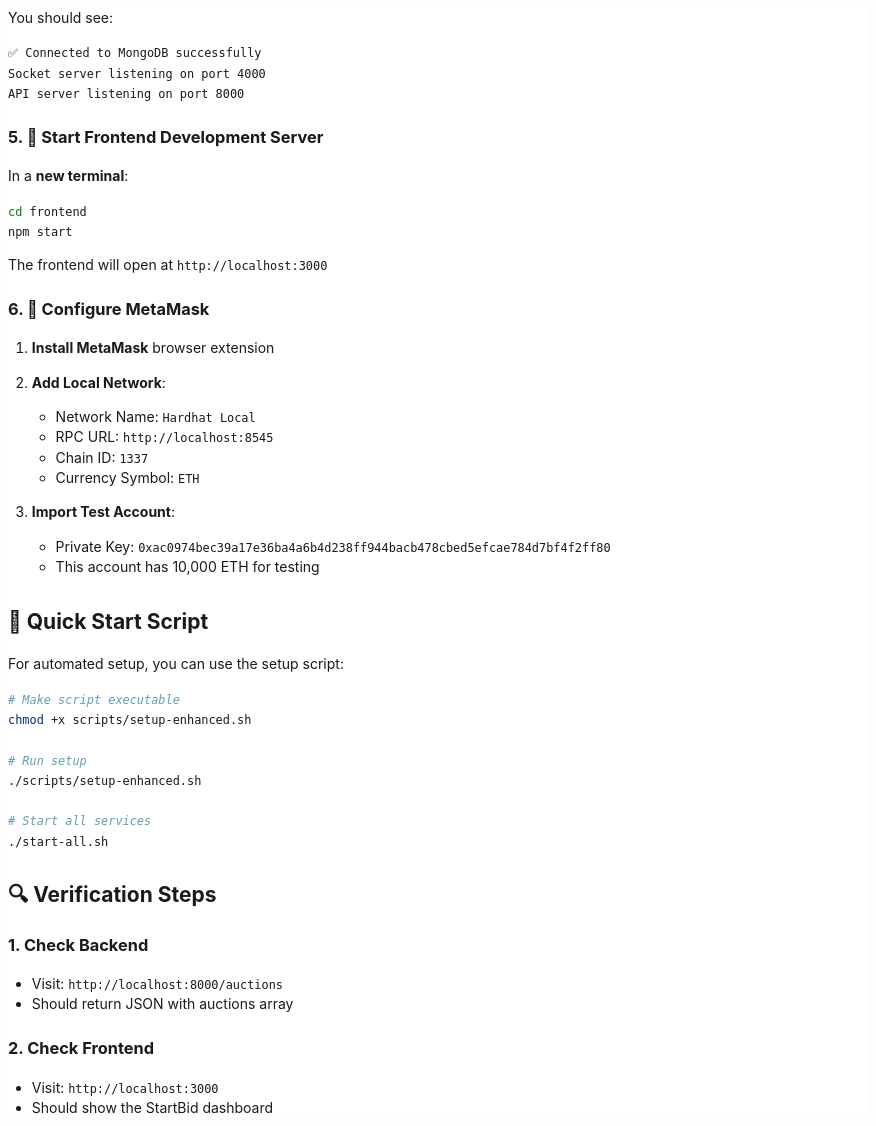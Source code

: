 You should see:
```
✅ Connected to MongoDB successfully
Socket server listening on port 4000
API server listening on port 8000
```

### 5. 🎨 Start Frontend Development Server

In a **new terminal**:
```bash
cd frontend
npm start
```

The frontend will open at `http://localhost:3000`

### 6. 🔗 Configure MetaMask

1. **Install MetaMask** browser extension
2. **Add Local Network**:
   - Network Name: `Hardhat Local`
   - RPC URL: `http://localhost:8545`
   - Chain ID: `1337`
   - Currency Symbol: `ETH`

3. **Import Test Account**:
   - Private Key: `0xac0974bec39a17e36ba4a6b4d238ff944bacb478cbed5efcae784d7bf4f2ff80`
   - This account has 10,000 ETH for testing

## 🎯 Quick Start Script

For automated setup, you can use the setup script:

```bash
# Make script executable
chmod +x scripts/setup-enhanced.sh

# Run setup
./scripts/setup-enhanced.sh

# Start all services
./start-all.sh
```

## 🔍 Verification Steps

### 1. Check Backend
- Visit: `http://localhost:8000/auctions`
- Should return JSON with auctions array

### 2. Check Frontend
- Visit: `http://localhost:3000`
- Should show the StartBid dashboard
